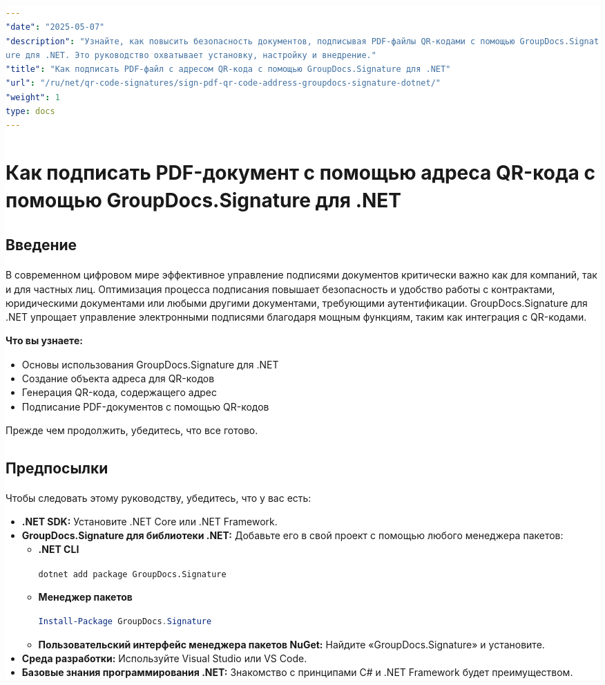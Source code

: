 ```yaml
---
"date": "2025-05-07"
"description": "Узнайте, как повысить безопасность документов, подписывая PDF-файлы QR-кодами с помощью GroupDocs.Signature для .NET. Это руководство охватывает установку, настройку и внедрение."
"title": "Как подписать PDF-файл с адресом QR-кода с помощью GroupDocs.Signature для .NET"
"url": "/ru/net/qr-code-signatures/sign-pdf-qr-code-address-groupdocs-signature-dotnet/"
"weight": 1
type: docs
---
```

# Как подписать PDF-документ с помощью адреса QR-кода с помощью GroupDocs.Signature для .NET

## Введение

В современном цифровом мире эффективное управление подписями документов критически важно как для компаний, так и для частных лиц. Оптимизация процесса подписания повышает безопасность и удобство работы с контрактами, юридическими документами или любыми другими документами, требующими аутентификации. GroupDocs.Signature для .NET упрощает управление электронными подписями благодаря мощным функциям, таким как интеграция с QR-кодами.

**Что вы узнаете:**
- Основы использования GroupDocs.Signature для .NET
- Создание объекта адреса для QR-кодов
- Генерация QR-кода, содержащего адрес
- Подписание PDF-документов с помощью QR-кодов

Прежде чем продолжить, убедитесь, что все готово.

## Предпосылки

Чтобы следовать этому руководству, убедитесь, что у вас есть:
- **.NET SDK:** Установите .NET Core или .NET Framework.
- **GroupDocs.Signature для библиотеки .NET:** Добавьте его в свой проект с помощью любого менеджера пакетов:
  - **.NET CLI**
    ```bash
    dotnet add package GroupDocs.Signature
    ```
  - **Менеджер пакетов**
    ```powershell
    Install-Package GroupDocs.Signature
    ```
  - **Пользовательский интерфейс менеджера пакетов NuGet:** Найдите «GroupDocs.Signature» и установите.
- **Среда разработки:** Используйте Visual Studio или VS Code.
- **Базовые знания программирования .NET:** Знакомство с принципами C# и .NET Framework будет преимуществом.
